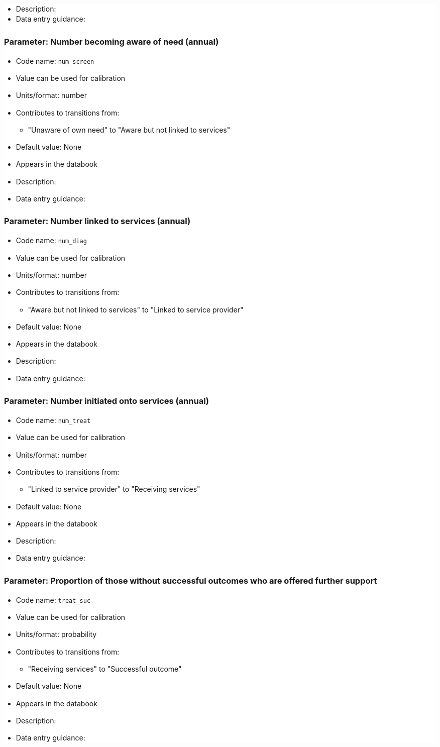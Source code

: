 - Description: <ENTER DESCRIPTION>
- Data entry guidance: <ENTER GUIDANCE>

### Parameter: Number becoming aware of need (annual)

- Code name: `num_screen`
- Value can be used for calibration
- Units/format: number
- Contributes to transitions from:
	- "Unaware of own need" to "Aware but not linked to services"
- Default value: None
- Appears in the databook

- Description: <ENTER DESCRIPTION>
- Data entry guidance: <ENTER GUIDANCE>

### Parameter: Number linked to services (annual)

- Code name: `num_diag`
- Value can be used for calibration
- Units/format: number
- Contributes to transitions from:
	- "Aware but not linked to services" to "Linked to service provider"
- Default value: None
- Appears in the databook

- Description: <ENTER DESCRIPTION>
- Data entry guidance: <ENTER GUIDANCE>

### Parameter: Number initiated onto services (annual)

- Code name: `num_treat`
- Value can be used for calibration
- Units/format: number
- Contributes to transitions from:
	- "Linked to service provider" to "Receiving services"
- Default value: None
- Appears in the databook

- Description: <ENTER DESCRIPTION>
- Data entry guidance: <ENTER GUIDANCE>

### Parameter: Proportion of those without successful outcomes who are offered further support

- Code name: `treat_suc`
- Value can be used for calibration
- Units/format: probability
- Contributes to transitions from:
	- "Receiving services" to "Successful outcome"
- Default value: None
- Appears in the databook

- Description: <ENTER DESCRIPTION>
- Data entry guidance: <ENTER GUIDANCE>
